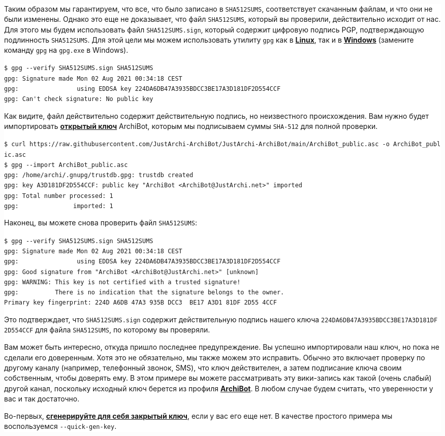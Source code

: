 Таким образом мы гарантируем, что все, что было записано в `SHA512SUMS`, соответствует скачанным файлам, и что они не были изменены. Однако это еще не доказывает, что файл `SHA512SUMS`, который вы проверили, действительно исходит от нас. Для этого мы будем использовать файл `SHA512SUMS.sign`, который содержит цифровую подпись PGP, подтверждающую подлинность `SHA512SUMS`. Для этой цели мы можем использовать утилиту `gpg` как в **[Linux](https://gnupg.org/download/index.html)**, так и в **[Windows](https://gpg4win.org)** (замените команду `gpg` на `gpg.exe` в Windows).

```
$ gpg --verify SHA512SUMS.sign SHA512SUMS
gpg: Signature made Mon 02 Aug 2021 00:34:18 CEST
gpg:                using EDDSA key 224DA6DB47A3935BDCC3BE17A3D181DF2D554CCF
gpg: Can't check signature: No public key
```

Как видите, файл действительно содержит действительную подпись, но неизвестного происхождения. Вам нужно будет импортировать **[открытый ключ](https://raw.githubusercontent.com/JustArchi-ArchiBot/JustArchi-ArchiBot/main/ArchiBot_public.asc)** ArchiBot, которым мы подписываем суммы `SHA-512` для полной проверки.

```
$ curl https://raw.githubusercontent.com/JustArchi-ArchiBot/JustArchi-ArchiBot/main/ArchiBot_public.asc -o ArchiBot_public.asc
$ gpg --import ArchiBot_public.asc
gpg: /home/archi/.gnupg/trustdb.gpg: trustdb created
gpg: key A3D181DF2D554CCF: public key "ArchiBot <ArchiBot@JustArchi.net>" imported
gpg: Total number processed: 1
gpg:               imported: 1

```

Наконец, вы можете снова проверить файл `SHA512SUMS`:

```
$ gpg --verify SHA512SUMS.sign SHA512SUMS
gpg: Signature made Mon 02 Aug 2021 00:34:18 CEST
gpg:                using EDDSA key 224DA6DB47A3935BDCC3BE17A3D181DF2D554CCF
gpg: Good signature from "ArchiBot <ArchiBot@JustArchi.net>" [unknown]
gpg: WARNING: This key is not certified with a trusted signature!
gpg:          There is no indication that the signature belongs to the owner.
Primary key fingerprint: 224D A6DB 47A3 935B DCC3  BE17 A3D1 81DF 2D55 4CCF
```

Это подтверждает, что `SHA512SUMS.sign` содержит действительную подпись нашего ключа `224DA6DB47A3935BDCC3BE17A3D181DF2D554CCF` для файла `SHA512SUMS`, по которому вы проверяли.

Вам может быть интересно, откуда пришло последнее предупреждение. Вы успешно импортировали наш ключ, но пока не сделали его доверенным. Хотя это не обязательно, мы также можем это исправить. Обычно это включает проверку по другому каналу (например, телефонный звонок, SMS), что ключ действителен, а затем подписание ключа своим собственным, чтобы доверять ему. В этом примере вы можете рассматривать эту вики-запись как такой (очень слабый) другой канал, поскольку исходный ключ берется из профиля **[ArchiBot](https://github.com/JustArchi-ArchiBot)**. В любом случае будем считать, что уверенности у вас и так достаточно.

Во-первых, **[сгенерируйте для себя закрытый ключ](https://help.ubuntu.com/community/GnuPrivacyGuardHowto#Generating_an_OpenPGP_Key)**, если у вас его еще нет. В качестве простого примера мы воспользуемся `--quick-gen-key`.
